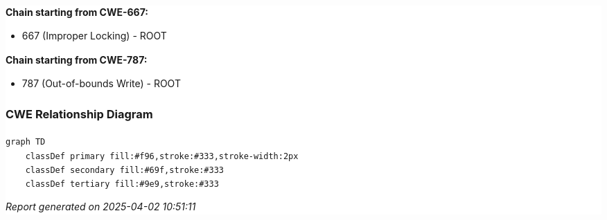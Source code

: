 **Chain starting from CWE-667:**
- 667 (Improper Locking) - ROOT


**Chain starting from CWE-787:**
- 787 (Out-of-bounds Write) - ROOT



### CWE Relationship Diagram

```mermaid
graph TD
    classDef primary fill:#f96,stroke:#333,stroke-width:2px
    classDef secondary fill:#69f,stroke:#333
    classDef tertiary fill:#9e9,stroke:#333
```



*Report generated on 2025-04-02 10:51:11*

